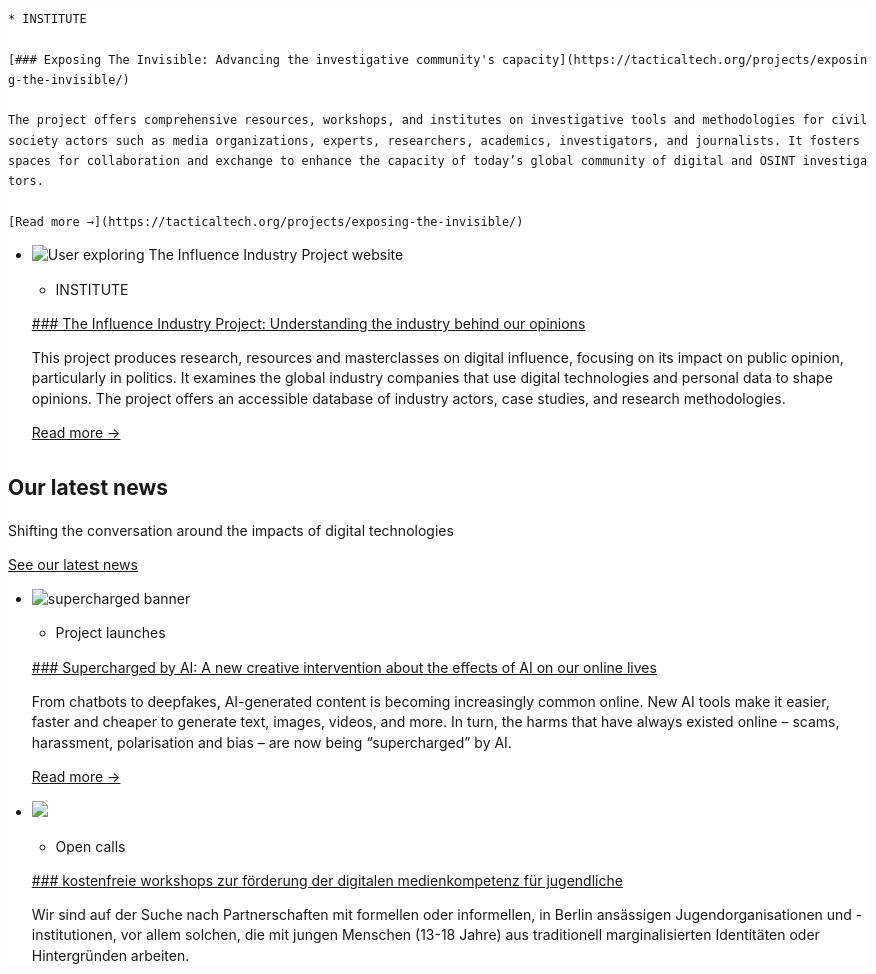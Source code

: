     * INSTITUTE
    
    [### Exposing The Invisible: Advancing the investigative community's capacity](https://tacticaltech.org/projects/exposing-the-invisible/)
    
    The project offers comprehensive resources, workshops, and institutes on investigative tools and methodologies for civil society actors such as media organizations, experts, researchers, academics, investigators, and journalists. It fosters spaces for collaboration and exchange to enhance the capacity of today’s global community of digital and OSINT investigators.
    
    [Read more →](https://tacticaltech.org/projects/exposing-the-invisible/)
    
* ![User exploring The Influence Industry Project website](https://cdn.ttc.io/i/fit/3840/0/sm/0/plain/tacticaltech.org/website2023/our_projects/our-projects-tiip-card4.jpg)
    
    * INSTITUTE
    
    [### The Influence Industry Project: Understanding the industry behind our opinions](https://tacticaltech.org/projects/the-influence-industry/)
    
    This project produces research, resources and masterclasses on digital influence, focusing on its impact on public opinion, particularly in politics. It examines the global industry companies that use digital technologies and personal data to shape opinions. The project offers an accessible database of industry actors, case studies, and research methodologies.
    
    [Read more →](https://tacticaltech.org/projects/the-influence-industry/)
    

Our latest news
---------------

Shifting the conversation around the impacts of digital technologies

[See our latest news](https://tacticaltech.org/news/latest/)

* ![supercharged banner](https://cdn.ttc.io/i/fit/3840/0/sm/0/plain/tacticaltech.org/website2023/news/supercharged-banner.jpg)
    
    * Project launches
    
    [### Supercharged by AI: A new creative intervention about the effects of AI on our online lives](https://tacticaltech.org/news/project-launches/supercharged-by-ai-effects/)
    
    From chatbots to deepfakes, AI-generated content is becoming increasingly common online. New AI tools make it easier, faster and cheaper to generate text, images, videos, and more. In turn, the harms that have always existed online – scams, harassment, polarisation and bias – are now being “supercharged” by AI.
    
    [Read more →](https://tacticaltech.org/news/project-launches/supercharged-by-ai-effects/)
    
* ![](https://cdn.ttc.io/i/fit/3840/0/sm/0/plain/tacticaltech.org/200928_Youth_Medium_illustration_-07.jpg)
    
    * Open calls
    
    [### kostenfreie workshops zur förderung der digitalen medienkompetenz für jugendliche](https://tacticaltech.org/news/open-calls/offener-aufruf-zu-partnerschaften/)
    
    Wir sind auf der Suche nach Partnerschaften mit formellen oder informellen, in Berlin ansässigen Jugendorganisationen und -institutionen, vor allem solchen, die mit jungen Menschen (13-18 Jahre) aus traditionell marginalisierten Identitäten oder Hintergründen arbeiten.
    